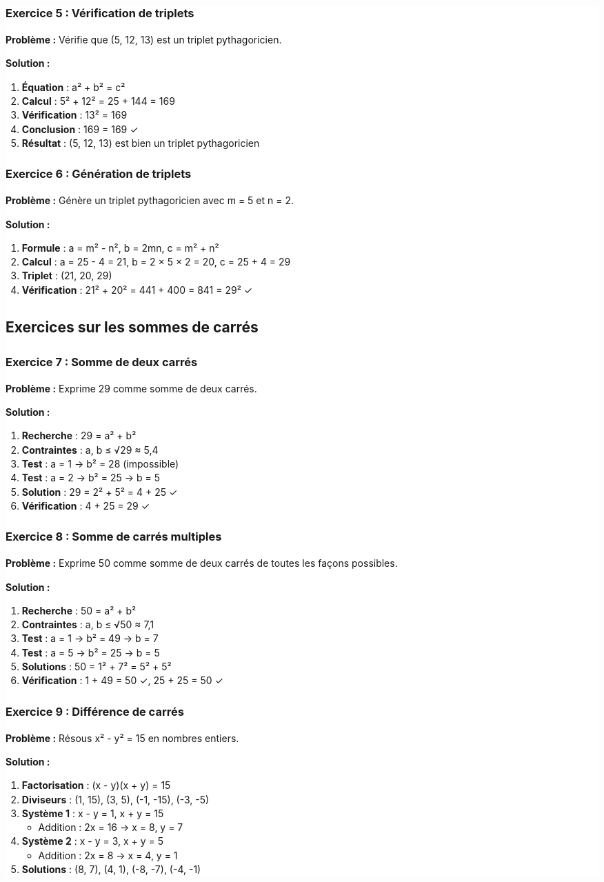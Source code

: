 ### **Exercice 5 : Vérification de triplets**

**Problème :** Vérifie que (5, 12, 13) est un triplet pythagoricien.

**Solution :**
1. **Équation** : a² + b² = c²
2. **Calcul** : 5² + 12² = 25 + 144 = 169
3. **Vérification** : 13² = 169
4. **Conclusion** : 169 = 169 ✓
5. **Résultat** : (5, 12, 13) est bien un triplet pythagoricien

### **Exercice 6 : Génération de triplets**

**Problème :** Génère un triplet pythagoricien avec m = 5 et n = 2.

**Solution :**
1. **Formule** : a = m² - n², b = 2mn, c = m² + n²
2. **Calcul** : a = 25 - 4 = 21, b = 2 × 5 × 2 = 20, c = 25 + 4 = 29
3. **Triplet** : (21, 20, 29)
4. **Vérification** : 21² + 20² = 441 + 400 = 841 = 29² ✓

## Exercices sur les sommes de carrés

### **Exercice 7 : Somme de deux carrés**

**Problème :** Exprime 29 comme somme de deux carrés.

**Solution :**
1. **Recherche** : 29 = a² + b²
2. **Contraintes** : a, b ≤ √29 ≈ 5,4
3. **Test** : a = 1 → b² = 28 (impossible)
4. **Test** : a = 2 → b² = 25 → b = 5
5. **Solution** : 29 = 2² + 5² = 4 + 25 ✓
6. **Vérification** : 4 + 25 = 29 ✓

### **Exercice 8 : Somme de carrés multiples**

**Problème :** Exprime 50 comme somme de deux carrés de toutes les façons possibles.

**Solution :**
1. **Recherche** : 50 = a² + b²
2. **Contraintes** : a, b ≤ √50 ≈ 7,1
3. **Test** : a = 1 → b² = 49 → b = 7
4. **Test** : a = 5 → b² = 25 → b = 5
5. **Solutions** : 50 = 1² + 7² = 5² + 5²
6. **Vérification** : 1 + 49 = 50 ✓, 25 + 25 = 50 ✓

### **Exercice 9 : Différence de carrés**

**Problème :** Résous x² - y² = 15 en nombres entiers.

**Solution :**
1. **Factorisation** : (x - y)(x + y) = 15
2. **Diviseurs** : (1, 15), (3, 5), (-1, -15), (-3, -5)
3. **Système 1** : x - y = 1, x + y = 15
   - Addition : 2x = 16 → x = 8, y = 7
4. **Système 2** : x - y = 3, x + y = 5
   - Addition : 2x = 8 → x = 4, y = 1
5. **Solutions** : (8, 7), (4, 1), (-8, -7), (-4, -1)
